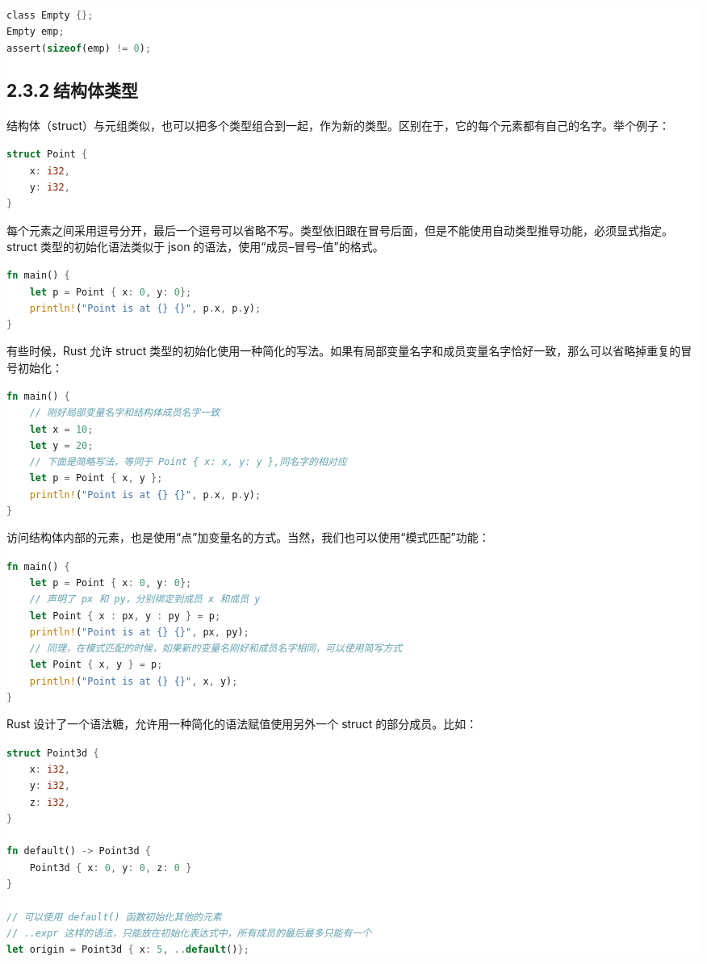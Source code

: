 ```rust
class Empty {};
Empty emp;
assert(sizeof(emp) != 0);
```

## 2.3.2 结构体类型

结构体（struct）与元组类似，也可以把多个类型组合到一起，作为新的类型。区别在于，它的每个元素都有自己的名字。举个例子：

```rust
struct Point {
    x: i32,
    y: i32,
}
```

每个元素之间采用逗号分开，最后一个逗号可以省略不写。类型依旧跟在冒号后面，但是不能使用自动类型推导功能，必须显式指定。
struct 类型的初始化语法类似于 json 的语法，使用“成员–冒号–值”的格式。

```rust
fn main() {
    let p = Point { x: 0, y: 0};
    println!("Point is at {} {}", p.x, p.y);
}
```

有些时候，Rust 允许 struct 类型的初始化使用一种简化的写法。如果有局部变量名字和成员变量名字恰好一致，那么可以省略掉重复的冒号初始化：

```rust
fn main() {
    // 刚好局部变量名字和结构体成员名字一致
    let x = 10;
    let y = 20;
    // 下面是简略写法，等同于 Point { x: x, y: y },同名字的相对应
    let p = Point { x, y };
    println!("Point is at {} {}", p.x, p.y);
}
```

访问结构体内部的元素，也是使用“点”加变量名的方式。当然，我们也可以使用“模式匹配”功能：

```rust
fn main() {
    let p = Point { x: 0, y: 0};
    // 声明了 px 和 py，分别绑定到成员 x 和成员 y
    let Point { x : px, y : py } = p;
    println!("Point is at {} {}", px, py);
    // 同理，在模式匹配的时候，如果新的变量名刚好和成员名字相同，可以使用简写方式
    let Point { x, y } = p;
    println!("Point is at {} {}", x, y);
}
```

Rust 设计了一个语法糖，允许用一种简化的语法赋值使用另外一个 struct 的部分成员。比如：

```rust
struct Point3d {
    x: i32,
    y: i32,
    z: i32,
}

fn default() -> Point3d {
    Point3d { x: 0, y: 0, z: 0 }
}

// 可以使用 default() 函数初始化其他的元素
// ..expr 这样的语法，只能放在初始化表达式中，所有成员的最后最多只能有一个
let origin = Point3d { x: 5, ..default()};
```